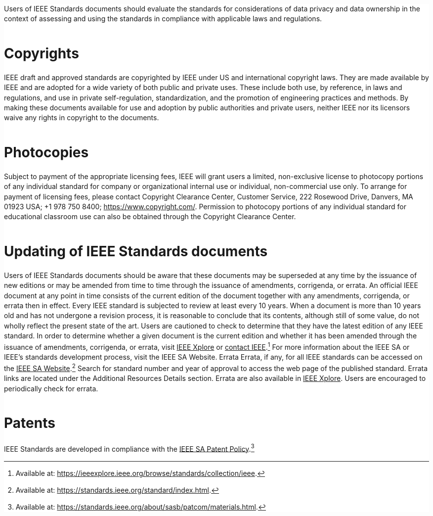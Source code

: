 Users of IEEE Standards documents should evaluate the standards for considerations of data privacy and data ownership in the context of assessing and using the standards in compliance with applicable laws and regulations.

# Copyrights

IEEE draft and approved standards are copyrighted by IEEE under US and international copyright laws. They are made available by IEEE and are adopted for a wide variety of both public and private uses. These include both use, by reference, in laws and regulations, and use in private self-regulation, standardization, and the promotion of engineering practices and methods. By making these documents available for use and adoption by public authorities and private users, neither IEEE nor its licensors waive any rights in copyright to the documents.

# Photocopies

Subject to payment of the appropriate licensing fees, IEEE will grant users a limited, non-exclusive license to photocopy portions of any individual standard for company or organizational internal use or individual, non-commercial use only. To arrange for payment of licensing fees, please contact Copyright Clearance Center, Customer Service, 222 Rosewood Drive, Danvers, MA 01923 USA; +1 978 750 8400; https://www.copyright.com/. Permission to photocopy portions of any individual standard for educational classroom use can also be obtained through the Copyright Clearance Center.

# Updating of IEEE Standards documents

Users of IEEE Standards documents should be aware that these documents may be superseded at any time by the issuance of new editions or may be amended from time to time through the issuance of amendments, corrigenda, or errata. An official IEEE document at any point in time consists of the current edition of the document together with any amendments, corrigenda, or errata then in effect. 
Every IEEE standard is subjected to review at least every 10 years. When a document is more than 10 years old and has not undergone a revision process, it is reasonable to conclude that its contents, although still of some value, do not wholly reflect the present state of the art. Users are cautioned to check to determine that they have the latest edition of any IEEE standard.
In order to determine whether a given document is the current edition and whether it has been amended through the issuance of amendments, corrigenda, or errata, visit [IEEE Xplore](https://ieeexplore.ieee.org/browse/standards/collection/ieee/) or [contact IEEE](https://standards.ieee.org/content/ieee-standards/en/about/contact/index.html).[^3]  For more information about the IEEE SA or IEEE’s standards development process, visit the IEEE SA Website.
Errata
Errata, if any, for all IEEE standards can be accessed on the [IEEE SA Website](https://standards.ieee.org/standard/index.html).[^4] Search for standard number and year of approval to access the web page of the published standard. Errata links are located under the Additional Resources Details section. Errata are also available in [IEEE Xplore](https://ieeexplore.ieee.org/browse/standards/collection/ieee/). Users are encouraged to periodically check for errata.

# Patents

IEEE Standards are developed in compliance with the [IEEE SA Patent Policy](https://standards.ieee.org/about/sasb/patcom/materials.html).[^5] 


[^1]: Available at: <https://development.standards.ieee.org/myproject-web/public/view.html#landing>.
[^2]: Available at: <https://standards.ieee.org/content/ieee-standards/en/about/contact/index.html>.
[^3]: Available at: <https://ieeexplore.ieee.org/browse/standards/collection/ieee>.
[^4]: Available at: <https://standards.ieee.org/standard/index.html>.
[^5]: Available at: <https://standards.ieee.org/about/sasb/patcom/materials.html>.
